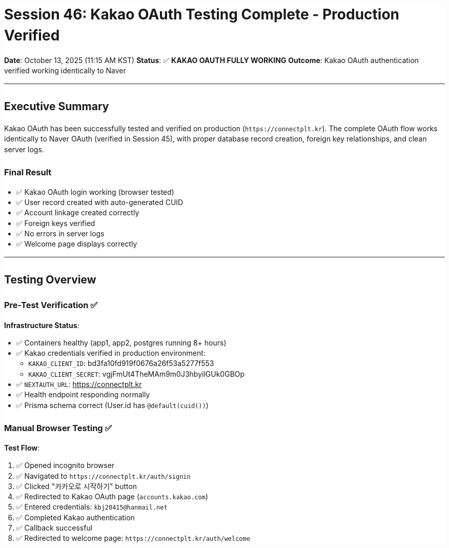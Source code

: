 # Session 46: Kakao OAuth Testing Complete - Production Verified

**Date**: October 13, 2025 (11:15 AM KST)
**Status**: ✅ **KAKAO OAUTH FULLY WORKING**
**Outcome**: Kakao OAuth authentication verified working identically to Naver

---

## Executive Summary

Kakao OAuth has been successfully tested and verified on production (`https://connectplt.kr`). The complete OAuth flow works identically to Naver OAuth (verified in Session 45), with proper database record creation, foreign key relationships, and clean server logs.

### Final Result
- ✅ Kakao OAuth login working (browser tested)
- ✅ User record created with auto-generated CUID
- ✅ Account linkage created correctly
- ✅ Foreign keys verified
- ✅ No errors in server logs
- ✅ Welcome page displays correctly

---

## Testing Overview

### Pre-Test Verification ✅

**Infrastructure Status**:
- ✅ Containers healthy (app1, app2, postgres running 8+ hours)
- ✅ Kakao credentials verified in production environment:
  - `KAKAO_CLIENT_ID`: bd3fa10fd919f0676a26f53a5277f553
  - `KAKAO_CLIENT_SECRET`: vgjFmUt4TheMAm9m0J3hbyilGUk0GBOp
- ✅ `NEXTAUTH_URL`: https://connectplt.kr
- ✅ Health endpoint responding normally
- ✅ Prisma schema correct (User.id has `@default(cuid())`)

### Manual Browser Testing ✅

**Test Flow**:
1. ✅ Opened incognito browser
2. ✅ Navigated to `https://connectplt.kr/auth/signin`
3. ✅ Clicked "카카오로 시작하기" button
4. ✅ Redirected to Kakao OAuth page (`accounts.kakao.com`)
5. ✅ Entered credentials: `kbj20415@hanmail.net`
6. ✅ Completed Kakao authentication
7. ✅ Callback successful
8. ✅ Redirected to welcome page: `https://connectplt.kr/auth/welcome`
